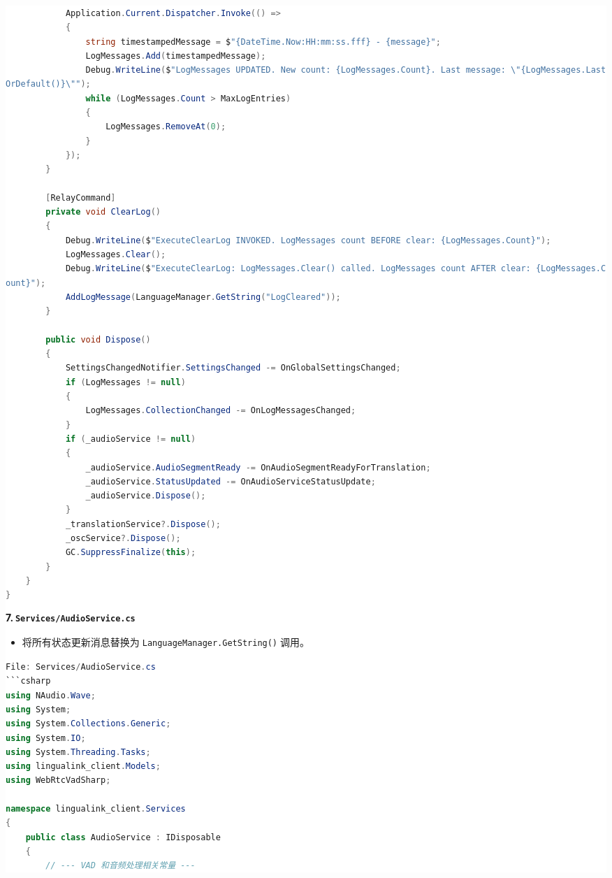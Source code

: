 ```csharp
            Application.Current.Dispatcher.Invoke(() =>
            {
                string timestampedMessage = $"{DateTime.Now:HH:mm:ss.fff} - {message}";
                LogMessages.Add(timestampedMessage);
                Debug.WriteLine($"LogMessages UPDATED. New count: {LogMessages.Count}. Last message: \"{LogMessages.LastOrDefault()}\"");
                while (LogMessages.Count > MaxLogEntries)
                {
                    LogMessages.RemoveAt(0);
                }
            });
        }

        [RelayCommand]
        private void ClearLog()
        {
            Debug.WriteLine($"ExecuteClearLog INVOKED. LogMessages count BEFORE clear: {LogMessages.Count}");
            LogMessages.Clear();
            Debug.WriteLine($"ExecuteClearLog: LogMessages.Clear() called. LogMessages count AFTER clear: {LogMessages.Count}");
            AddLogMessage(LanguageManager.GetString("LogCleared"));
        }

        public void Dispose()
        {
            SettingsChangedNotifier.SettingsChanged -= OnGlobalSettingsChanged;
            if (LogMessages != null)
            {
                LogMessages.CollectionChanged -= OnLogMessagesChanged;
            }
            if (_audioService != null)
            {
                _audioService.AudioSegmentReady -= OnAudioSegmentReadyForTranslation;
                _audioService.StatusUpdated -= OnAudioServiceStatusUpdate;
                _audioService.Dispose();
            }
            _translationService?.Dispose();
            _oscService?.Dispose(); 
            GC.SuppressFinalize(this);
        }
    }
}
```

**7. `Services/AudioService.cs`**

*   将所有状态更新消息替换为 `LanguageManager.GetString()` 调用。

```csharp
File: Services/AudioService.cs
```csharp
using NAudio.Wave;
using System;
using System.Collections.Generic;
using System.IO;
using System.Threading.Tasks;
using lingualink_client.Models; 
using WebRtcVadSharp; 

namespace lingualink_client.Services
{
    public class AudioService : IDisposable
    {
        // --- VAD 和音频处理相关常量 ---
```